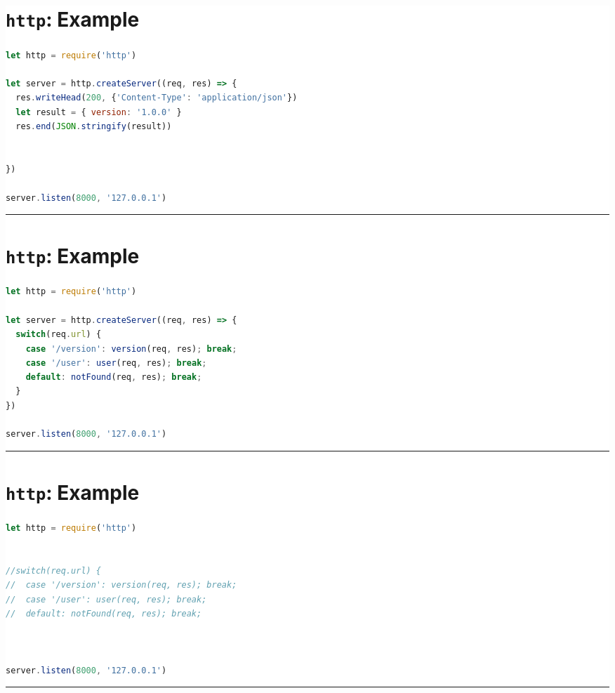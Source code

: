 
# `http`: Example

```javascript
let http = require('http')

let server = http.createServer((req, res) => {
  res.writeHead(200, {'Content-Type': 'application/json'})
  let result = { version: '1.0.0' }
  res.end(JSON.stringify(result))


})

server.listen(8000, '127.0.0.1')
```

---

# `http`: Example

```javascript
let http = require('http')

let server = http.createServer((req, res) => {
  switch(req.url) {
    case '/version': version(req, res); break;
    case '/user': user(req, res); break;
    default: notFound(req, res); break;
  }
})

server.listen(8000, '127.0.0.1')
```

---

# `http`: Example

```javascript
let http = require('http')


//switch(req.url) {
//  case '/version': version(req, res); break;
//  case '/user': user(req, res); break;
//  default: notFound(req, res); break;



server.listen(8000, '127.0.0.1')
```

---
